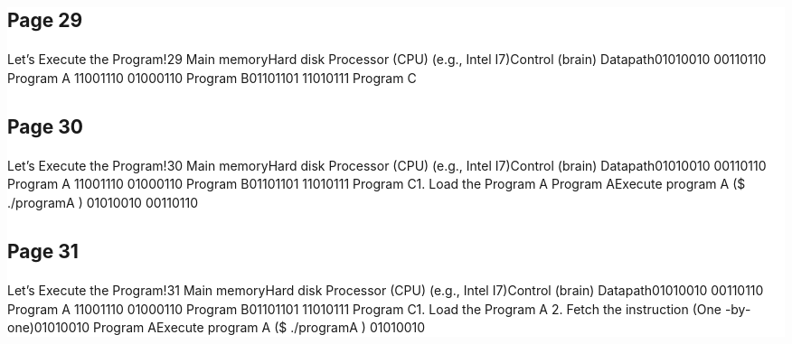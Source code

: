 ## Page 29

Let’s Execute the Program!29
Main memoryHard disk
 Processor 
(CPU)
(e.g., Intel I7)Control
(brain)
Datapath01010010
00110110
Program A
11001110
01000110
Program B01101101
11010111
Program C

## Page 30

Let’s Execute the Program!30
Main memoryHard disk
 Processor 
(CPU)
(e.g., Intel I7)Control
(brain)
Datapath01010010
00110110
Program A
11001110
01000110
Program B01101101
11010111
Program C1. Load the 
Program A
Program AExecute program A
($ ./programA )
01010010
00110110

## Page 31

Let’s Execute the Program!31
Main memoryHard disk
 Processor 
(CPU)
(e.g., Intel I7)Control
(brain)
Datapath01010010
00110110
Program A
11001110
01000110
Program B01101101
11010111
Program C1. Load the 
Program A
2. Fetch the 
instruction
(One -by-one)01010010
Program AExecute program A
($ ./programA )
01010010